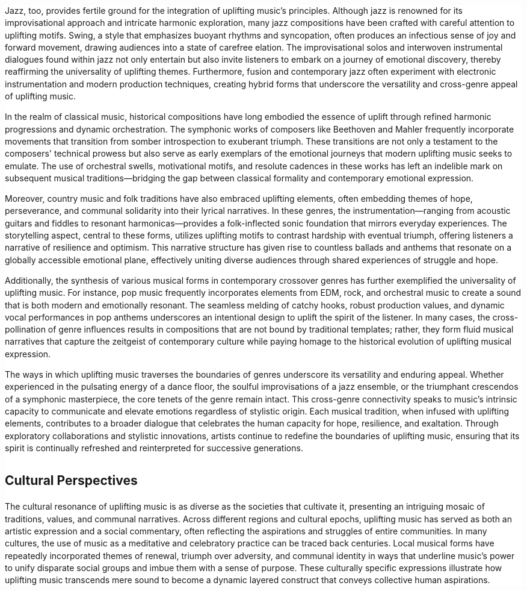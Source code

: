 Jazz, too, provides fertile ground for the integration of uplifting music’s principles. Although jazz is renowned for its improvisational approach and intricate harmonic exploration, many jazz compositions have been crafted with careful attention to uplifting motifs. Swing, a style that emphasizes buoyant rhythms and syncopation, often produces an infectious sense of joy and forward movement, drawing audiences into a state of carefree elation. The improvisational solos and interwoven instrumental dialogues found within jazz not only entertain but also invite listeners to embark on a journey of emotional discovery, thereby reaffirming the universality of uplifting themes. Furthermore, fusion and contemporary jazz often experiment with electronic instrumentation and modern production techniques, creating hybrid forms that underscore the versatility and cross-genre appeal of uplifting music.

In the realm of classical music, historical compositions have long embodied the essence of uplift through refined harmonic progressions and dynamic orchestration. The symphonic works of composers like Beethoven and Mahler frequently incorporate movements that transition from somber introspection to exuberant triumph. These transitions are not only a testament to the composers' technical prowess but also serve as early exemplars of the emotional journeys that modern uplifting music seeks to emulate. The use of orchestral swells, motivational motifs, and resolute cadences in these works has left an indelible mark on subsequent musical traditions—bridging the gap between classical formality and contemporary emotional expression.

Moreover, country music and folk traditions have also embraced uplifting elements, often embedding themes of hope, perseverance, and communal solidarity into their lyrical narratives. In these genres, the instrumentation—ranging from acoustic guitars and fiddles to resonant harmonicas—provides a folk-inflected sonic foundation that mirrors everyday experiences. The storytelling aspect, central to these forms, utilizes uplifting motifs to contrast hardship with eventual triumph, offering listeners a narrative of resilience and optimism. This narrative structure has given rise to countless ballads and anthems that resonate on a globally accessible emotional plane, effectively uniting diverse audiences through shared experiences of struggle and hope.

Additionally, the synthesis of various musical forms in contemporary crossover genres has further exemplified the universality of uplifting music. For instance, pop music frequently incorporates elements from EDM, rock, and orchestral music to create a sound that is both modern and emotionally resonant. The seamless melding of catchy hooks, robust production values, and dynamic vocal performances in pop anthems underscores an intentional design to uplift the spirit of the listener. In many cases, the cross-pollination of genre influences results in compositions that are not bound by traditional templates; rather, they form fluid musical narratives that capture the zeitgeist of contemporary culture while paying homage to the historical evolution of uplifting musical expression.

The ways in which uplifting music traverses the boundaries of genres underscore its versatility and enduring appeal. Whether experienced in the pulsating energy of a dance floor, the soulful improvisations of a jazz ensemble, or the triumphant crescendos of a symphonic masterpiece, the core tenets of the genre remain intact. This cross-genre connectivity speaks to music’s intrinsic capacity to communicate and elevate emotions regardless of stylistic origin. Each musical tradition, when infused with uplifting elements, contributes to a broader dialogue that celebrates the human capacity for hope, resilience, and exaltation. Through exploratory collaborations and stylistic innovations, artists continue to redefine the boundaries of uplifting music, ensuring that its spirit is continually refreshed and reinterpreted for successive generations.


## Cultural Perspectives

The cultural resonance of uplifting music is as diverse as the societies that cultivate it, presenting an intriguing mosaic of traditions, values, and communal narratives. Across different regions and cultural epochs, uplifting music has served as both an artistic expression and a social commentary, often reflecting the aspirations and struggles of entire communities. In many cultures, the use of music as a meditative and celebratory practice can be traced back centuries. Local musical forms have repeatedly incorporated themes of renewal, triumph over adversity, and communal identity in ways that underline music’s power to unify disparate social groups and imbue them with a sense of purpose. These culturally specific expressions illustrate how uplifting music transcends mere sound to become a dynamic layered construct that conveys collective human aspirations.
